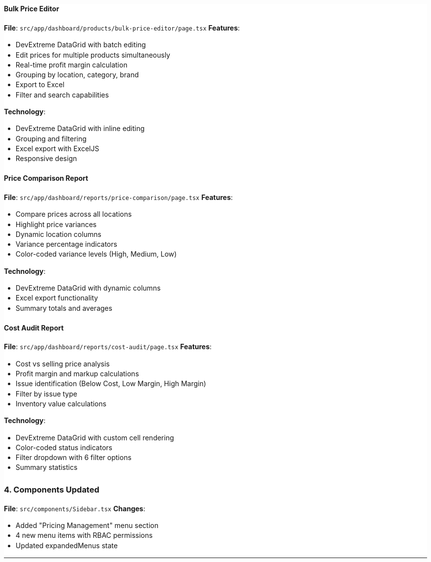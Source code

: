 #### Bulk Price Editor
**File**: `src/app/dashboard/products/bulk-price-editor/page.tsx`
**Features**:
- DevExtreme DataGrid with batch editing
- Edit prices for multiple products simultaneously
- Real-time profit margin calculation
- Grouping by location, category, brand
- Export to Excel
- Filter and search capabilities

**Technology**:
- DevExtreme DataGrid with inline editing
- Grouping and filtering
- Excel export with ExcelJS
- Responsive design

#### Price Comparison Report
**File**: `src/app/dashboard/reports/price-comparison/page.tsx`
**Features**:
- Compare prices across all locations
- Highlight price variances
- Dynamic location columns
- Variance percentage indicators
- Color-coded variance levels (High, Medium, Low)

**Technology**:
- DevExtreme DataGrid with dynamic columns
- Excel export functionality
- Summary totals and averages

#### Cost Audit Report
**File**: `src/app/dashboard/reports/cost-audit/page.tsx`
**Features**:
- Cost vs selling price analysis
- Profit margin and markup calculations
- Issue identification (Below Cost, Low Margin, High Margin)
- Filter by issue type
- Inventory value calculations

**Technology**:
- DevExtreme DataGrid with custom cell rendering
- Color-coded status indicators
- Filter dropdown with 6 filter options
- Summary statistics

### 4. Components Updated

**File**: `src/components/Sidebar.tsx`
**Changes**:
- Added "Pricing Management" menu section
- 4 new menu items with RBAC permissions
- Updated expandedMenus state

---